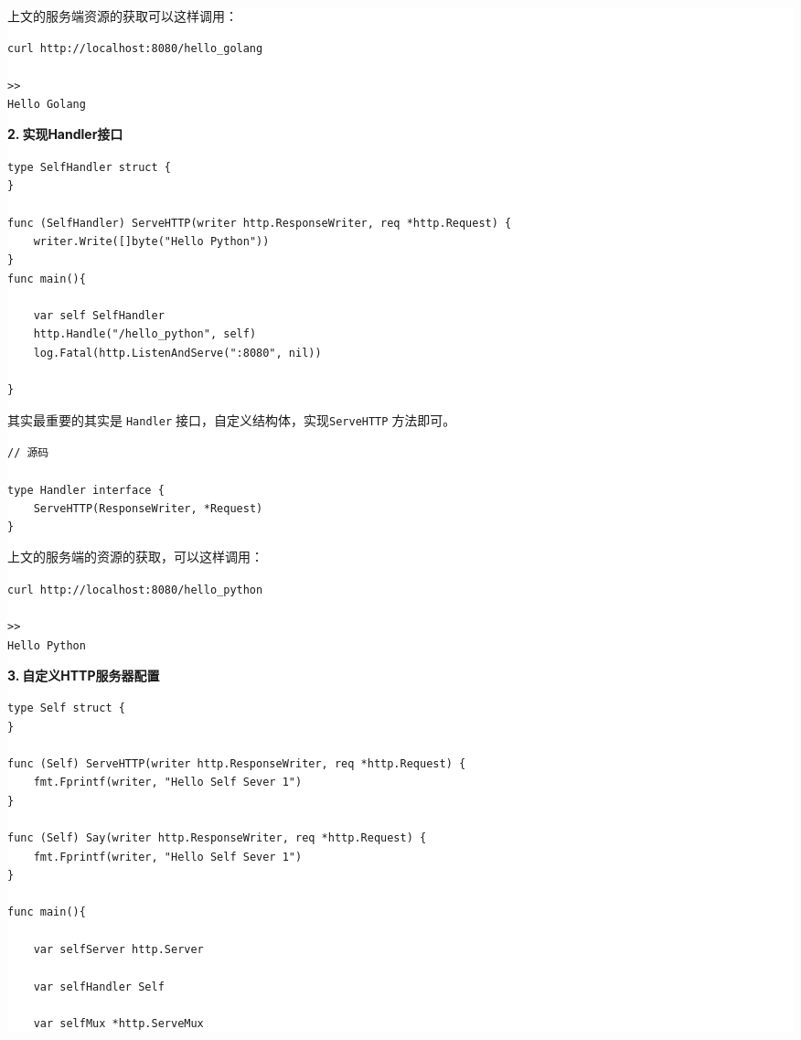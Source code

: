 上文的服务端资源的获取可以这样调用：

```
curl http://localhost:8080/hello_golang 

>>
Hello Golang
```


**2. 实现Handler接口**

```
type SelfHandler struct {
}

func (SelfHandler) ServeHTTP(writer http.ResponseWriter, req *http.Request) {
	writer.Write([]byte("Hello Python"))
}
func main(){
    
    var self SelfHandler
	http.Handle("/hello_python", self)
	log.Fatal(http.ListenAndServe(":8080", nil))
    
}

```

其实最重要的其实是 `Handler` 接口，自定义结构体，实现`ServeHTTP` 方法即可。

```
// 源码

type Handler interface {
	ServeHTTP(ResponseWriter, *Request)
}

```

上文的服务端的资源的获取，可以这样调用：

```
curl http://localhost:8080/hello_python

>>
Hello Python
```

**3. 自定义HTTP服务器配置**

```
type Self struct {
}

func (Self) ServeHTTP(writer http.ResponseWriter, req *http.Request) {
	fmt.Fprintf(writer, "Hello Self Sever 1")
}

func (Self) Say(writer http.ResponseWriter, req *http.Request) {
	fmt.Fprintf(writer, "Hello Self Sever 1")
}

func main(){
    
    var selfServer http.Server
    
	var selfHandler Self
	
	var selfMux *http.ServeMux
```